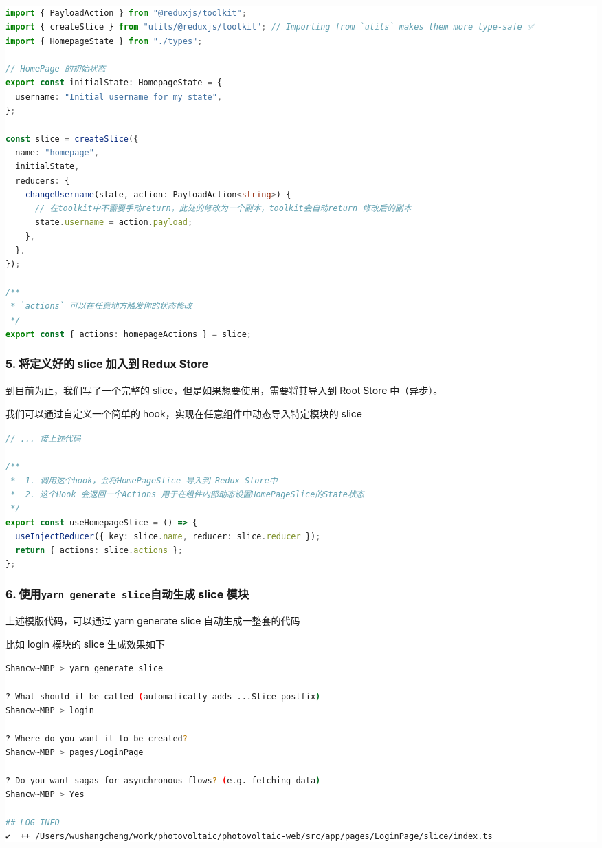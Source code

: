 ```ts
import { PayloadAction } from "@reduxjs/toolkit";
import { createSlice } from "utils/@reduxjs/toolkit"; // Importing from `utils` makes them more type-safe ✅
import { HomepageState } from "./types";

// HomePage 的初始状态
export const initialState: HomepageState = {
  username: "Initial username for my state",
};

const slice = createSlice({
  name: "homepage",
  initialState,
  reducers: {
    changeUsername(state, action: PayloadAction<string>) {
      // 在toolkit中不需要手动return，此处的修改为一个副本，toolkit会自动return 修改后的副本
      state.username = action.payload;
    },
  },
});

/**
 * `actions` 可以在任意地方触发你的状态修改
 */
export const { actions: homepageActions } = slice;
```

### 5. 将定义好的 slice 加入到 Redux Store

到目前为止，我们写了一个完整的 slice，但是如果想要使用，需要将其导入到 Root Store 中（异步）。

我们可以通过自定义一个简单的 hook，实现在任意组件中动态导入特定模块的 slice

```ts
// ... 接上述代码

/**
 *  1. 调用这个hook，会将HomePageSlice 导入到 Redux Store中
 *  2. 这个Hook 会返回一个Actions 用于在组件内部动态设置HomePageSlice的State状态
 */
export const useHomepageSlice = () => {
  useInjectReducer({ key: slice.name, reducer: slice.reducer });
  return { actions: slice.actions };
};
```

### 6. 使用`yarn generate slice`自动生成 slice 模块

上述模版代码，可以通过 yarn generate slice 自动生成一整套的代码

比如 login 模块的 slice 生成效果如下

```bash
Shancw~MBP > yarn generate slice

? What should it be called (automatically adds ...Slice postfix)
Shancw~MBP > login

? Where do you want it to be created?
Shancw~MBP > pages/LoginPage

? Do you want sagas for asynchronous flows? (e.g. fetching data)
Shancw~MBP > Yes

## LOG INFO
✔  ++ /Users/wushangcheng/work/photovoltaic/photovoltaic-web/src/app/pages/LoginPage/slice/index.ts
```